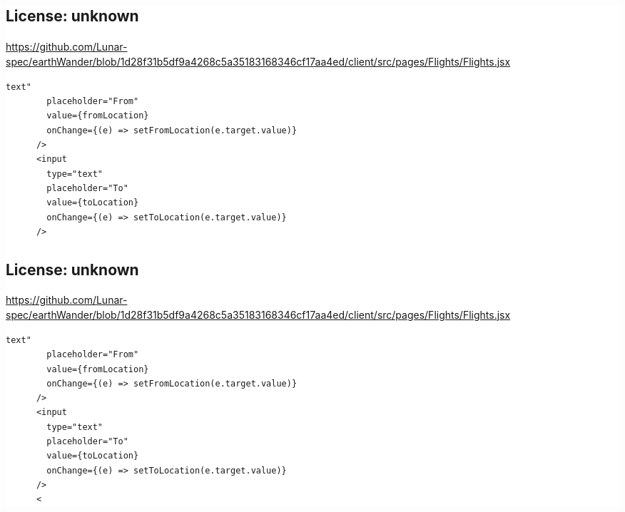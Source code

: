 
## License: unknown
https://github.com/Lunar-spec/earthWander/blob/1d28f31b5df9a4268c5a35183168346cf17aa4ed/client/src/pages/Flights/Flights.jsx

```
text"
        placeholder="From"
        value={fromLocation}
        onChange={(e) => setFromLocation(e.target.value)}
      />
      <input
        type="text"
        placeholder="To"
        value={toLocation}
        onChange={(e) => setToLocation(e.target.value)}
      />
```


## License: unknown
https://github.com/Lunar-spec/earthWander/blob/1d28f31b5df9a4268c5a35183168346cf17aa4ed/client/src/pages/Flights/Flights.jsx

```
text"
        placeholder="From"
        value={fromLocation}
        onChange={(e) => setFromLocation(e.target.value)}
      />
      <input
        type="text"
        placeholder="To"
        value={toLocation}
        onChange={(e) => setToLocation(e.target.value)}
      />
      <
```

